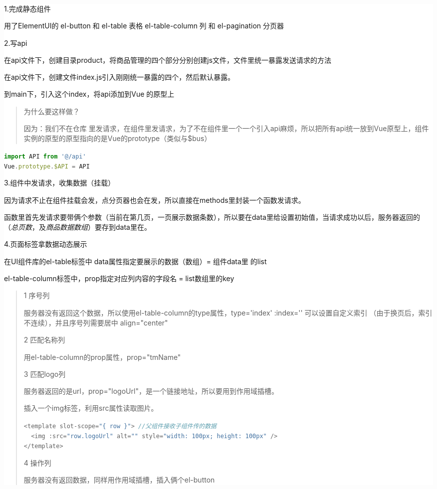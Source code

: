 1.完成静态组件

用了ElementUI的 el-button 和 el-table 表格 el-table-column 列 和 el-pagination 分页器

2.写api

在api文件下，创建目录product，将商品管理的四个部分分别创建js文件，文件里统一暴露发送请求的方法

在api文件下，创建文件index.js引入刚刚统一暴露的四个，然后默认暴露。

到main下，引入这个index，将api添加到Vue 的原型上

> 为什么要这样做？
>
> 因为：我们不在仓库 里发请求，在组件里发请求，为了不在组件里一个一个引入api麻烦，所以把所有api统一放到Vue原型上，组件实例的原型的原型指向的是Vue的prototype（类似与$bus）

```js
import API from '@/api'
Vue.prototype.$API = API
```

3.组件中发请求，收集数据（挂载）

因为请求不止在组件挂载会发，点分页器也会在发，所以直接在methods里封装一个函数发请求。

函数里首先发请求要带俩个参数（当前在第几页，一页展示数据条数），所以要在data里给设置初始值，当请求成功以后，服务器返回的（*总页数*，及*商品数据数组*）要存到data里在。

4.页面标签拿数据动态展示

在UI组件库的el-table标签中 data属性指定要展示的数据（数组）= 组件data里 的list

el-table-column标签中，prop指定对应列内容的字段名 = list数组里的key

> 1 序号列 
>
> 服务器没有返回这个数据，所以使用el-table-column的type属性，type='index' :index='' 可以设置自定义索引 （由于换页后，索引不连续），并且序号列需要居中 align="center"
>
> 2 匹配名称列
>
> 用el-table-column的prop属性，prop="tmName"
>
> 3 匹配logo列
>
> 服务器返回的是url，prop="logoUrl"，是一个链接地址，所以要用到作用域插槽。
>
> 插入一个img标签，利用src属性读取图片。
>
> ```js
> <template slot-scope="{ row }"> //父组件接收子组件传的数据
>   <img :src="row.logoUrl" alt="" style="width: 100px; height: 100px" />
> </template>
> ```
>
> 4 操作列
>
> 服务器没有返回数据，同样用作用域插槽，插入俩个el-button
